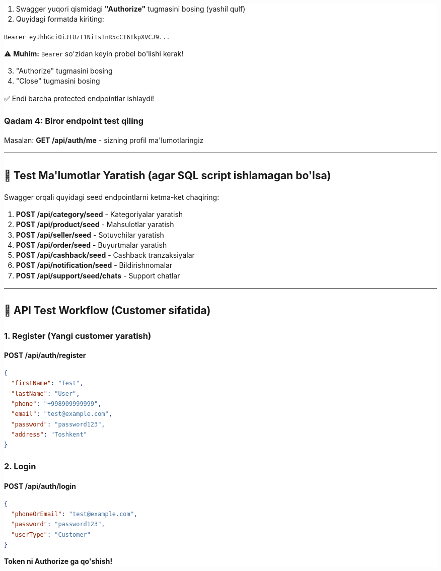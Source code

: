 1. Swagger yuqori qismidagi **"Authorize"** tugmasini bosing (yashil qulf)
2. Quyidagi formatda kiriting:
```
Bearer eyJhbGciOiJIUzI1NiIsInR5cCI6IkpXVCJ9...
```
⚠️ **Muhim:** `Bearer` so'zidan keyin probel bo'lishi kerak!

3. "Authorize" tugmasini bosing
4. "Close" tugmasini bosing

✅ Endi barcha protected endpointlar ishlaydi!

### Qadam 4: Biror endpoint test qiling

Masalan: **GET /api/auth/me** - sizning profil ma'lumotlaringiz

---

## 🎯 Test Ma'lumotlar Yaratish (agar SQL script ishlamagan bo'lsa)

Swagger orqali quyidagi seed endpointlarni ketma-ket chaqiring:

1. **POST /api/category/seed** - Kategoriyalar yaratish
2. **POST /api/product/seed** - Mahsulotlar yaratish
3. **POST /api/seller/seed** - Sotuvchilar yaratish
4. **POST /api/order/seed** - Buyurtmalar yaratish
5. **POST /api/cashback/seed** - Cashback tranzaksiyalar
6. **POST /api/notification/seed** - Bildirishnomalar
7. **POST /api/support/seed/chats** - Support chatlar

---

## 🧪 API Test Workflow (Customer sifatida)

### 1. Register (Yangi customer yaratish)
**POST /api/auth/register**
```json
{
  "firstName": "Test",
  "lastName": "User",
  "phone": "+998909999999",
  "email": "test@example.com",
  "password": "password123",
  "address": "Toshkent"
}
```

### 2. Login
**POST /api/auth/login**
```json
{
  "phoneOrEmail": "test@example.com",
  "password": "password123",
  "userType": "Customer"
}
```
**Token ni Authorize ga qo'shish!**
